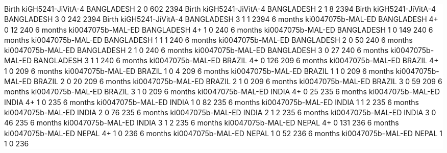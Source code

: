 Birth       kiGH5241-JiVitA-4          BANGLADESH                     2               0      602    2394
Birth       kiGH5241-JiVitA-4          BANGLADESH                     2               1        8    2394
Birth       kiGH5241-JiVitA-4          BANGLADESH                     3               0      242    2394
Birth       kiGH5241-JiVitA-4          BANGLADESH                     3               1        1    2394
6 months    ki0047075b-MAL-ED          BANGLADESH                     4+              0       12     240
6 months    ki0047075b-MAL-ED          BANGLADESH                     4+              1        0     240
6 months    ki0047075b-MAL-ED          BANGLADESH                     1               0      149     240
6 months    ki0047075b-MAL-ED          BANGLADESH                     1               1        1     240
6 months    ki0047075b-MAL-ED          BANGLADESH                     2               0       50     240
6 months    ki0047075b-MAL-ED          BANGLADESH                     2               1        0     240
6 months    ki0047075b-MAL-ED          BANGLADESH                     3               0       27     240
6 months    ki0047075b-MAL-ED          BANGLADESH                     3               1        1     240
6 months    ki0047075b-MAL-ED          BRAZIL                         4+              0      126     209
6 months    ki0047075b-MAL-ED          BRAZIL                         4+              1        0     209
6 months    ki0047075b-MAL-ED          BRAZIL                         1               0        4     209
6 months    ki0047075b-MAL-ED          BRAZIL                         1               1        0     209
6 months    ki0047075b-MAL-ED          BRAZIL                         2               0       20     209
6 months    ki0047075b-MAL-ED          BRAZIL                         2               1        0     209
6 months    ki0047075b-MAL-ED          BRAZIL                         3               0       59     209
6 months    ki0047075b-MAL-ED          BRAZIL                         3               1        0     209
6 months    ki0047075b-MAL-ED          INDIA                          4+              0       25     235
6 months    ki0047075b-MAL-ED          INDIA                          4+              1        0     235
6 months    ki0047075b-MAL-ED          INDIA                          1               0       82     235
6 months    ki0047075b-MAL-ED          INDIA                          1               1        2     235
6 months    ki0047075b-MAL-ED          INDIA                          2               0       76     235
6 months    ki0047075b-MAL-ED          INDIA                          2               1        2     235
6 months    ki0047075b-MAL-ED          INDIA                          3               0       46     235
6 months    ki0047075b-MAL-ED          INDIA                          3               1        2     235
6 months    ki0047075b-MAL-ED          NEPAL                          4+              0      131     236
6 months    ki0047075b-MAL-ED          NEPAL                          4+              1        0     236
6 months    ki0047075b-MAL-ED          NEPAL                          1               0       52     236
6 months    ki0047075b-MAL-ED          NEPAL                          1               1        0     236